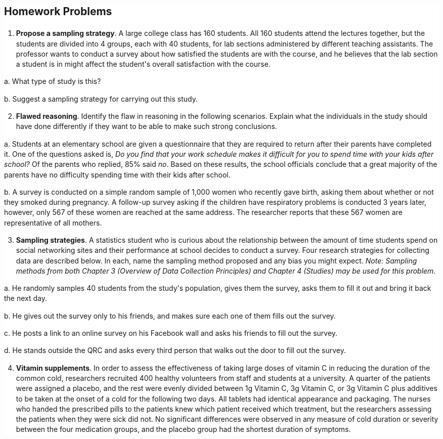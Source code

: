 
## Homework Problems

1. **Propose a sampling strategy**.  A large college class has 160 students. All 160 students attend the lectures together, but the students are divided into 4 groups, each with 40 students, for lab sections administered by different teaching assistants. The professor wants to conduct a survey about how satisfied the students are with the course, and he believes that the lab section a student is in might affect the student's overall satisfaction with the course.

a. What type of study is this?  

b. Suggest a sampling strategy for carrying out this study.  


2. **Flawed reasoning**. Identify the flaw in reasoning in the following scenarios. Explain what the individuals in the study should have done differently if they want to be able to make such strong conclusions.

a. Students at an elementary school are given a questionnaire that they are required to return after their parents have completed it. One of the questions asked is, *Do you find that your work schedule makes it difficult for you to spend time with your kids after school?* Of the parents who replied, 85% said *no*. Based on these results, the school officials conclude that a great majority of the parents have no difficulty spending time with their kids after school.  

b. A survey is conducted on a simple random sample of 1,000 women who recently gave birth, asking them about whether or not they smoked during pregnancy. A follow-up survey asking if the children have respiratory problems is conducted 3 years later, however, only 567 of these women are reached at the same address. The researcher reports that these 567 women are representative of all mothers.  


3. **Sampling strategies**.  A statistics student who is curious about the relationship between the amount of time students spend on social networking sites and their performance at school decides to conduct a survey. Four research strategies for collecting data are described below. In each, name the sampling method proposed and any bias you might expect. *Note: Sampling methods from both Chapter 3 (Overview of Data Collection Principles) and Chapter 4 (Studies) may be used for this problem.*

a. He randomly samples 40 students from the study's population, gives them the survey, asks them to fill it out and bring it back the next day.  

b. He gives out the survey only to his friends, and makes sure each one of them fills out the survey.   

c. He posts a link to an online survey on his Facebook wall and asks his friends to fill out the survey.  

d. He stands outside the QRC and asks every third person that walks out the door to fill out the survey.  



4. **Vitamin supplements**. In order to assess the effectiveness of taking large doses of vitamin C in reducing the duration of the common cold, researchers recruited 400 healthy volunteers from staff and students at a university. A quarter of the patients were assigned a placebo, and the rest were evenly divided between 1g Vitamin C,  3g Vitamin C, or 3g Vitamin C plus additives to be taken at the onset of a cold for the following two days. All tablets had identical appearance and packaging. The nurses who handed the prescribed pills to the patients knew which patient received which treatment, but the researchers assessing the patients when they were sick did not. No significant differences were observed in any measure of cold duration or severity between the four medication groups, and the placebo group had the shortest duration of symptoms.
